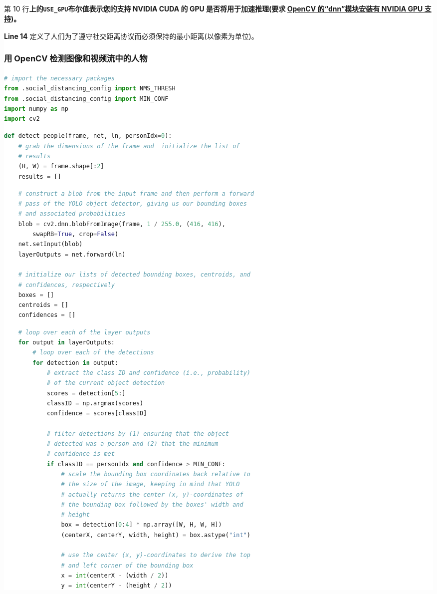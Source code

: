 第 10 行**上的`USE_GPU`布尔值表示您的支持 NVIDIA CUDA 的 GPU 是否将用于加速推理(要求 [OpenCV 的“dnn”模块安装有 NVIDIA GPU 支持](https://pyimagesearch.com/2020/02/03/how-to-use-opencvs-dnn-module-with-nvidia-gpus-cuda-and-cudnn/))。**

**Line 14** 定义了人们为了遵守社交距离协议而必须保持的最小距离(以像素为单位)。

### 用 OpenCV 检测图像和视频流中的人物

```py
# import the necessary packages
from .social_distancing_config import NMS_THRESH
from .social_distancing_config import MIN_CONF
import numpy as np
import cv2
```

```py
def detect_people(frame, net, ln, personIdx=0):
	# grab the dimensions of the frame and  initialize the list of
	# results
	(H, W) = frame.shape[:2]
	results = []
```

```py
	# construct a blob from the input frame and then perform a forward
	# pass of the YOLO object detector, giving us our bounding boxes
	# and associated probabilities
	blob = cv2.dnn.blobFromImage(frame, 1 / 255.0, (416, 416),
		swapRB=True, crop=False)
	net.setInput(blob)
	layerOutputs = net.forward(ln)

	# initialize our lists of detected bounding boxes, centroids, and
	# confidences, respectively
	boxes = []
	centroids = []
	confidences = []
```

```py
	# loop over each of the layer outputs
	for output in layerOutputs:
		# loop over each of the detections
		for detection in output:
			# extract the class ID and confidence (i.e., probability)
			# of the current object detection
			scores = detection[5:]
			classID = np.argmax(scores)
			confidence = scores[classID]

			# filter detections by (1) ensuring that the object
			# detected was a person and (2) that the minimum
			# confidence is met
			if classID == personIdx and confidence > MIN_CONF:
				# scale the bounding box coordinates back relative to
				# the size of the image, keeping in mind that YOLO
				# actually returns the center (x, y)-coordinates of
				# the bounding box followed by the boxes' width and
				# height
				box = detection[0:4] * np.array([W, H, W, H])
				(centerX, centerY, width, height) = box.astype("int")

				# use the center (x, y)-coordinates to derive the top
				# and left corner of the bounding box
				x = int(centerX - (width / 2))
				y = int(centerY - (height / 2))

```